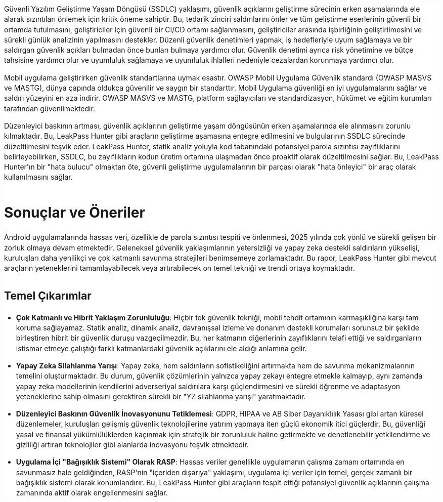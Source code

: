 Güvenli Yazılım Geliştirme Yaşam Döngüsü (SSDLC) yaklaşımı, güvenlik açıklarını geliştirme sürecinin erken aşamalarında ele alarak sızıntıları önlemek için kritik öneme sahiptir. Bu, tedarik zinciri saldırılarını önler ve tüm geliştirme eserlerinin güvenli bir ortamda tutulmasını, geliştiriciler için güvenli bir CI/CD ortamı sağlanmasını, geliştiriciler arasında işbirliğinin geliştirilmesini ve sürekli günlük analizinin yapılmasını destekler. Düzenli güvenlik denetimleri yapmak, iş hedefleriyle uyum sağlamaya ve bir saldırgan güvenlik açıkları bulmadan önce bunları bulmaya yardımcı olur. Güvenlik denetimi ayrıca risk yönetimine ve bütçe tahsisine yardımcı olur ve uyumluluk sağlamaya ve uyumluluk ihlalleri nedeniyle cezalardan korunmaya yardımcı olur.

Mobil uygulama geliştirirken güvenlik standartlarına uymak esastır. OWASP Mobil Uygulama Güvenlik standardı (OWASP MASVS ve MASTG), dünya çapında oldukça güvenilir ve saygın bir standarttır. Mobil Uygulama güvenliği en iyi uygulamalarını sağlar ve saldırı yüzeyini en aza indirir. OWASP MASVS ve MASTG, platform sağlayıcıları ve standardizasyon, hükümet ve eğitim kurumları tarafından güvenilmektedir.

Düzenleyici baskının artması, güvenlik açıklarının geliştirme yaşam döngüsünün erken aşamalarında ele alınmasını zorunlu kılmaktadır. Bu, LeakPass Hunter gibi araçların geliştirme aşamasına entegre edilmesini ve bulgularının SSDLC sürecinde düzeltilmesini teşvik eder. LeakPass Hunter, statik analiz yoluyla kod tabanındaki potansiyel parola sızıntısı zayıflıklarını belirleyebilirken, SSDLC, bu zayıflıkların kodun üretim ortamına ulaşmadan önce proaktif olarak düzeltilmesini sağlar. Bu, LeakPass Hunter'ın bir "hata bulucu" olmaktan öte, güvenli geliştirme uygulamalarının bir parçası olarak "hata önleyici" bir araç olarak kullanılmasını sağlar.

# Sonuçlar ve Öneriler

Android uygulamalarında hassas veri, özellikle de parola sızıntısı tespiti ve önlenmesi, 2025 yılında çok yönlü ve sürekli gelişen bir zorluk olmaya devam etmektedir. Geleneksel güvenlik yaklaşımlarının yetersizliği ve yapay zeka destekli saldırıların yükselişi, kuruluşları daha yenilikçi ve çok katmanlı savunma stratejileri benimsemeye zorlamaktadır. Bu rapor, LeakPass Hunter gibi mevcut araçların yeteneklerini tamamlayabilecek veya artırabilecek on temel tekniği ve trendi ortaya koymaktadır.

## Temel Çıkarımlar

- **Çok Katmanlı ve Hibrit Yaklaşım Zorunluluğu**: Hiçbir tek güvenlik tekniği, mobil tehdit ortamının karmaşıklığına karşı tam koruma sağlayamaz. Statik analiz, dinamik analiz, davranışsal izleme ve donanım destekli korumaları sorunsuz bir şekilde birleştiren hibrit bir güvenlik duruşu vazgeçilmezdir. Bu, her katmanın diğerlerinin zayıflıklarını telafi ettiği ve saldırganların istismar etmeye çalıştığı farklı katmanlardaki güvenlik açıklarını ele aldığı anlamına gelir.
  
- **Yapay Zeka Silahlanma Yarışı**: Yapay zeka, hem saldırıların sofistikeliğini artırmakta hem de savunma mekanizmalarının temelini oluşturmaktadır. Bu durum, güvenlik çözümlerinin yalnızca yapay zekayı entegre etmekle kalmayıp, aynı zamanda yapay zeka modellerinin kendilerini adverseriyal saldırılara karşı güçlendirmesini ve sürekli öğrenme ve adaptasyon yeteneklerine sahip olmasını gerektiren sürekli bir "YZ silahlanma yarışı" yaratmaktadır.

- **Düzenleyici Baskının Güvenlik İnovasyonunu Tetiklemesi**: GDPR, HIPAA ve AB Siber Dayanıklılık Yasası gibi artan küresel düzenlemeler, kuruluşları gelişmiş güvenlik teknolojilerine yatırım yapmaya iten güçlü ekonomik itici güçlerdir. Bu, güvenliği yasal ve finansal yükümlülüklerden kaçınmak için stratejik bir zorunluluk haline getirmekte ve denetlenebilir yetkilendirme ve gizliliği artıran teknolojiler gibi alanlarda inovasyonu teşvik etmektedir.

- **Uygulama İçi "Bağışıklık Sistemi" Olarak RASP**: Hassas veriler genellikle uygulamanın çalışma zamanı ortamında en savunmasız hale geldiğinden, RASP'nin "içeriden dışarıya" yaklaşımı, uygulama içi veriler için temel, gerçek zamanlı bir bağışıklık sistemi olarak konumlandırır. Bu, LeakPass Hunter gibi araçların tespit ettiği potansiyel güvenlik açıklarının çalışma zamanında aktif olarak engellenmesini sağlar.
